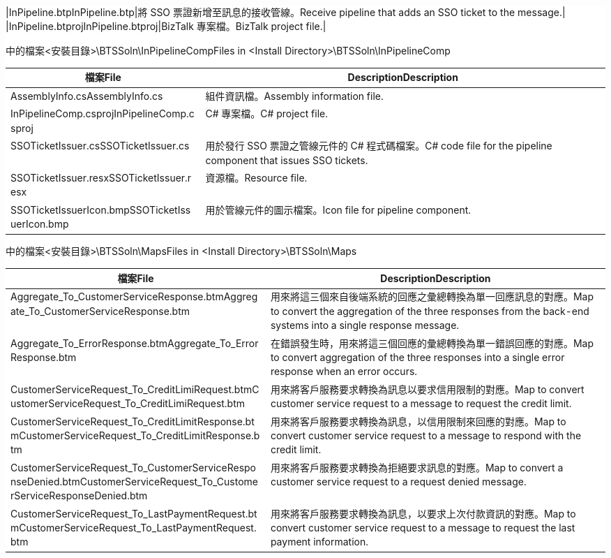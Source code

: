|<span data-ttu-id="2cd16-155">InPipeline.btp</span><span class="sxs-lookup"><span data-stu-id="2cd16-155">InPipeline.btp</span></span>|<span data-ttu-id="2cd16-156">將 SSO 票證新增至訊息的接收管線。</span><span class="sxs-lookup"><span data-stu-id="2cd16-156">Receive pipeline that adds an SSO ticket to the message.</span></span>|  
|<span data-ttu-id="2cd16-157">InPipeline.btproj</span><span class="sxs-lookup"><span data-stu-id="2cd16-157">InPipeline.btproj</span></span>|<span data-ttu-id="2cd16-158">BizTalk 專案檔。</span><span class="sxs-lookup"><span data-stu-id="2cd16-158">BizTalk project file.</span></span>|  
  
 <span data-ttu-id="2cd16-159">中的檔案\<安裝目錄\>\BTSSoln\InPipelineComp</span><span class="sxs-lookup"><span data-stu-id="2cd16-159">Files in \<Install Directory\>\BTSSoln\InPipelineComp</span></span>  
  
|<span data-ttu-id="2cd16-160">檔案</span><span class="sxs-lookup"><span data-stu-id="2cd16-160">File</span></span>|<span data-ttu-id="2cd16-161">Description</span><span class="sxs-lookup"><span data-stu-id="2cd16-161">Description</span></span>|  
|----------|-----------------|  
|<span data-ttu-id="2cd16-162">AssemblyInfo.cs</span><span class="sxs-lookup"><span data-stu-id="2cd16-162">AssemblyInfo.cs</span></span>|<span data-ttu-id="2cd16-163">組件資訊檔。</span><span class="sxs-lookup"><span data-stu-id="2cd16-163">Assembly information file.</span></span>|  
|<span data-ttu-id="2cd16-164">InPipelineComp.csproj</span><span class="sxs-lookup"><span data-stu-id="2cd16-164">InPipelineComp.csproj</span></span>|<span data-ttu-id="2cd16-165">C# 專案檔。</span><span class="sxs-lookup"><span data-stu-id="2cd16-165">C# project file.</span></span>|  
|<span data-ttu-id="2cd16-166">SSOTicketIssuer.cs</span><span class="sxs-lookup"><span data-stu-id="2cd16-166">SSOTicketIssuer.cs</span></span>|<span data-ttu-id="2cd16-167">用於發行 SSO 票證之管線元件的 C# 程式碼檔案。</span><span class="sxs-lookup"><span data-stu-id="2cd16-167">C# code file for the pipeline component that issues SSO tickets.</span></span>|  
|<span data-ttu-id="2cd16-168">SSOTicketIssuer.resx</span><span class="sxs-lookup"><span data-stu-id="2cd16-168">SSOTicketIssuer.resx</span></span>|<span data-ttu-id="2cd16-169">資源檔。</span><span class="sxs-lookup"><span data-stu-id="2cd16-169">Resource file.</span></span>|  
|<span data-ttu-id="2cd16-170">SSOTicketIssuerIcon.bmp</span><span class="sxs-lookup"><span data-stu-id="2cd16-170">SSOTicketIssuerIcon.bmp</span></span>|<span data-ttu-id="2cd16-171">用於管線元件的圖示檔案。</span><span class="sxs-lookup"><span data-stu-id="2cd16-171">Icon file for pipeline component.</span></span>|  
  
 <span data-ttu-id="2cd16-172">中的檔案\<安裝目錄\>\BTSSoln\Maps</span><span class="sxs-lookup"><span data-stu-id="2cd16-172">Files in \<Install Directory\>\BTSSoln\Maps</span></span>  
  
|<span data-ttu-id="2cd16-173">檔案</span><span class="sxs-lookup"><span data-stu-id="2cd16-173">File</span></span>|<span data-ttu-id="2cd16-174">Description</span><span class="sxs-lookup"><span data-stu-id="2cd16-174">Description</span></span>|  
|----------|-----------------|  
|<span data-ttu-id="2cd16-175">Aggregate_To_CustomerServiceResponse.btm</span><span class="sxs-lookup"><span data-stu-id="2cd16-175">Aggregate_To_CustomerServiceResponse.btm</span></span>|<span data-ttu-id="2cd16-176">用來將這三個來自後端系統的回應之彙總轉換為單一回應訊息的對應。</span><span class="sxs-lookup"><span data-stu-id="2cd16-176">Map to convert the aggregation of the three responses from the back-end systems into a single response message.</span></span>|  
|<span data-ttu-id="2cd16-177">Aggregate_To_ErrorResponse.btm</span><span class="sxs-lookup"><span data-stu-id="2cd16-177">Aggregate_To_ErrorResponse.btm</span></span>|<span data-ttu-id="2cd16-178">在錯誤發生時，用來將這三個回應的彙總轉換為單一錯誤回應的對應。</span><span class="sxs-lookup"><span data-stu-id="2cd16-178">Map to convert aggregation of the three responses into a single error response when an error occurs.</span></span>|  
|<span data-ttu-id="2cd16-179">CustomerServiceRequest_To_CreditLimiRequest.btm</span><span class="sxs-lookup"><span data-stu-id="2cd16-179">CustomerServiceRequest_To_CreditLimiRequest.btm</span></span>|<span data-ttu-id="2cd16-180">用來將客戶服務要求轉換為訊息以要求信用限制的對應。</span><span class="sxs-lookup"><span data-stu-id="2cd16-180">Map to convert customer service request to a message to request the credit limit.</span></span>|  
|<span data-ttu-id="2cd16-181">CustomerServiceRequest_To_CreditLimitResponse.btm</span><span class="sxs-lookup"><span data-stu-id="2cd16-181">CustomerServiceRequest_To_CreditLimitResponse.btm</span></span>|<span data-ttu-id="2cd16-182">用來將客戶服務要求轉換為訊息，以信用限制來回應的對應。</span><span class="sxs-lookup"><span data-stu-id="2cd16-182">Map to convert customer service request to a message to respond with the credit limit.</span></span>|  
|<span data-ttu-id="2cd16-183">CustomerServiceRequest_To_CustomerServiceResponseDenied.btm</span><span class="sxs-lookup"><span data-stu-id="2cd16-183">CustomerServiceRequest_To_CustomerServiceResponseDenied.btm</span></span>|<span data-ttu-id="2cd16-184">用來將客戶服務要求轉換為拒絕要求訊息的對應。</span><span class="sxs-lookup"><span data-stu-id="2cd16-184">Map to convert a customer service request to a request denied message.</span></span>|  
|<span data-ttu-id="2cd16-185">CustomerServiceRequest_To_LastPaymentRequest.btm</span><span class="sxs-lookup"><span data-stu-id="2cd16-185">CustomerServiceRequest_To_LastPaymentRequest.btm</span></span>|<span data-ttu-id="2cd16-186">用來將客戶服務要求轉換為訊息，以要求上次付款資訊的對應。</span><span class="sxs-lookup"><span data-stu-id="2cd16-186">Map to convert customer service request to a message to request the last payment information.</span></span>|  